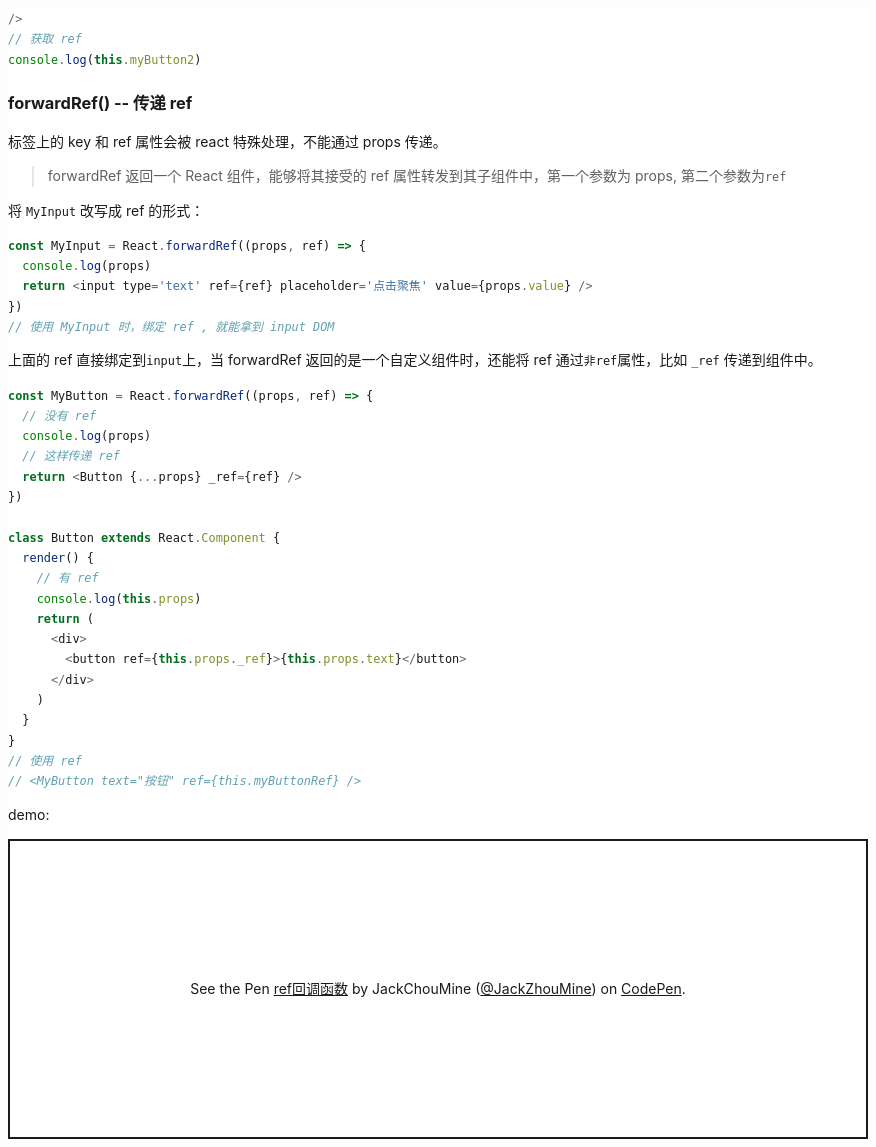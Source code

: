 ```js
/>
// 获取 ref
console.log(this.myButton2)
```

### forwardRef() -- 传递 ref

标签上的 key 和 ref 属性会被 react 特殊处理，不能通过 props 传递。

> forwardRef 返回一个 React 组件，能够将其接受的 ref 属性转发到其子组件中，第一个参数为 props, 第二个参数为`ref`

将 `MyInput` 改写成 ref 的形式：

```js
const MyInput = React.forwardRef((props, ref) => {
  console.log(props)
  return <input type='text' ref={ref} placeholder='点击聚焦' value={props.value} />
})
// 使用 MyInput 时，绑定 ref , 就能拿到 input DOM
```

上面的 ref 直接绑定到`input`上，当 forwardRef 返回的是一个自定义组件时，还能将 ref 通过`非ref`属性，比如 `_ref` 传递到组件中。

```js
const MyButton = React.forwardRef((props, ref) => {
  // 没有 ref
  console.log(props)
  // 这样传递 ref
  return <Button {...props} _ref={ref} />
})

class Button extends React.Component {
  render() {
    // 有 ref
    console.log(this.props)
    return (
      <div>
        <button ref={this.props._ref}>{this.props.text}</button>
      </div>
    )
  }
}
// 使用 ref
// <MyButton text="按钮" ref={this.myButtonRef} />
```

demo:

<p class="codepen" data-height="300" data-default-tab="result" data-slug-hash="eYWOeZY" data-user="JackZhouMine" style="height: 300px; box-sizing: border-box; display: flex; align-items: center; justify-content: center; border: 2px solid; margin: 1em 0; padding: 1em;">
  <span>See the Pen <a href="https://codepen.io/JackZhouMine/pen/eYWOeZY">
  ref回调函数</a> by JackChouMine (<a href="https://codepen.io/JackZhouMine">@JackZhouMine</a>)
  on <a href="https://codepen.io">CodePen</a>.</span>
</p>
<script async src="https://cpwebassets.codepen.io/assets/embed/ei.js"></script>

